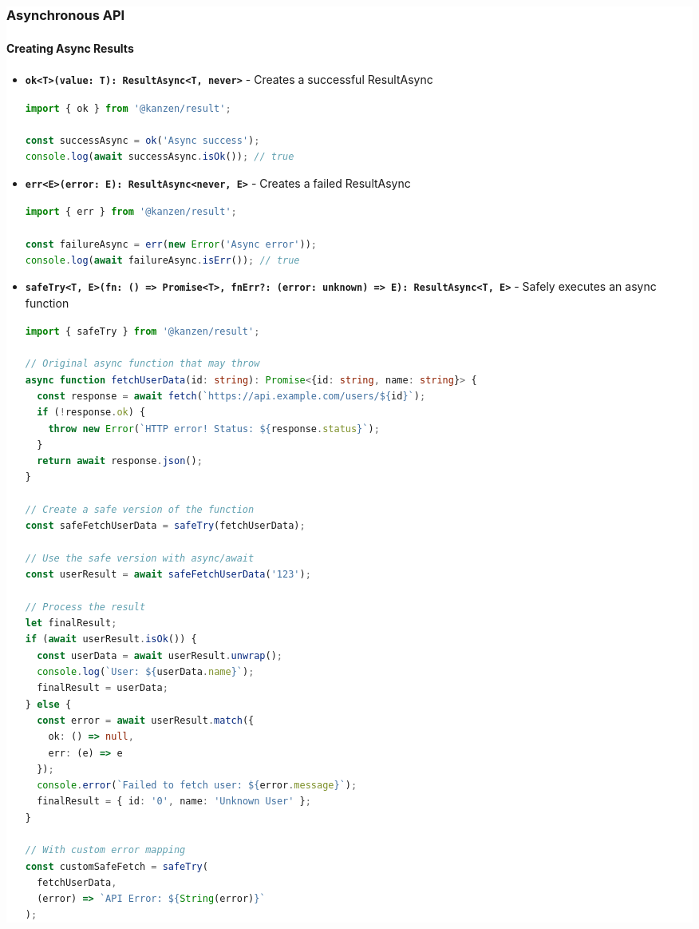 <a name="asynchronous-api"></a>
### Asynchronous API

#### Creating Async Results

- **`ok<T>(value: T): ResultAsync<T, never>`** - Creates a successful ResultAsync
  ```typescript
  import { ok } from '@kanzen/result';

  const successAsync = ok('Async success');
  console.log(await successAsync.isOk()); // true
  ```

- **`err<E>(error: E): ResultAsync<never, E>`** - Creates a failed ResultAsync
  ```typescript
  import { err } from '@kanzen/result';

  const failureAsync = err(new Error('Async error'));
  console.log(await failureAsync.isErr()); // true
  ```

- **`safeTry<T, E>(fn: () => Promise<T>, fnErr?: (error: unknown) => E): ResultAsync<T, E>`** - Safely executes an async function
  ```typescript
  import { safeTry } from '@kanzen/result';

  // Original async function that may throw
  async function fetchUserData(id: string): Promise<{id: string, name: string}> {
    const response = await fetch(`https://api.example.com/users/${id}`);
    if (!response.ok) {
      throw new Error(`HTTP error! Status: ${response.status}`);
    }
    return await response.json();
  }

  // Create a safe version of the function
  const safeFetchUserData = safeTry(fetchUserData);

  // Use the safe version with async/await
  const userResult = await safeFetchUserData('123');

  // Process the result
  let finalResult;
  if (await userResult.isOk()) {
    const userData = await userResult.unwrap();
    console.log(`User: ${userData.name}`);
    finalResult = userData;
  } else {
    const error = await userResult.match({
      ok: () => null,
      err: (e) => e
    });
    console.error(`Failed to fetch user: ${error.message}`);
    finalResult = { id: '0', name: 'Unknown User' };
  }

  // With custom error mapping
  const customSafeFetch = safeTry(
    fetchUserData,
    (error) => `API Error: ${String(error)}`
  );
  ```
